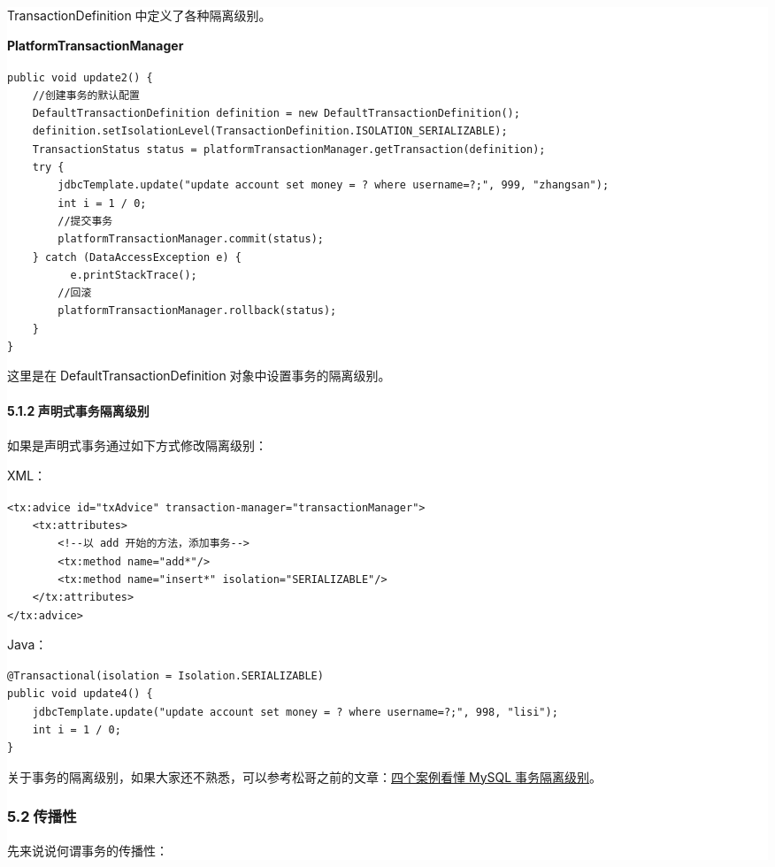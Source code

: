 TransactionDefinition 中定义了各种隔离级别。

**PlatformTransactionManager**

```
public void update2() {
    //创建事务的默认配置
    DefaultTransactionDefinition definition = new DefaultTransactionDefinition();
    definition.setIsolationLevel(TransactionDefinition.ISOLATION_SERIALIZABLE);
    TransactionStatus status = platformTransactionManager.getTransaction(definition);
    try {
        jdbcTemplate.update("update account set money = ? where username=?;", 999, "zhangsan");
        int i = 1 / 0;
        //提交事务
        platformTransactionManager.commit(status);
    } catch (DataAccessException e) {
          e.printStackTrace();
        //回滚
        platformTransactionManager.rollback(status);
    }
}
```

这里是在 DefaultTransactionDefinition 对象中设置事务的隔离级别。

#### 5.1.2 声明式事务隔离级别

如果是声明式事务通过如下方式修改隔离级别：

XML：

```
<tx:advice id="txAdvice" transaction-manager="transactionManager">
    <tx:attributes>
        <!--以 add 开始的方法，添加事务-->
        <tx:method name="add*"/>
        <tx:method name="insert*" isolation="SERIALIZABLE"/>
    </tx:attributes>
</tx:advice>
```

Java：

```
@Transactional(isolation = Isolation.SERIALIZABLE)
public void update4() {
    jdbcTemplate.update("update account set money = ? where username=?;", 998, "lisi");
    int i = 1 / 0;
}
```

关于事务的隔离级别，如果大家还不熟悉，可以参考松哥之前的文章：[四个案例看懂 MySQL 事务隔离级别](https://mp.weixin.qq.com/s?__biz=MzI1NDY0MTkzNQ==&mid=2247494689&idx=1&sn=59e5a30d342f9f1330830b9221aa45a8&scene=21#wechat_redirect)。

### 5.2 传播性

先来说说何谓事务的传播性：

